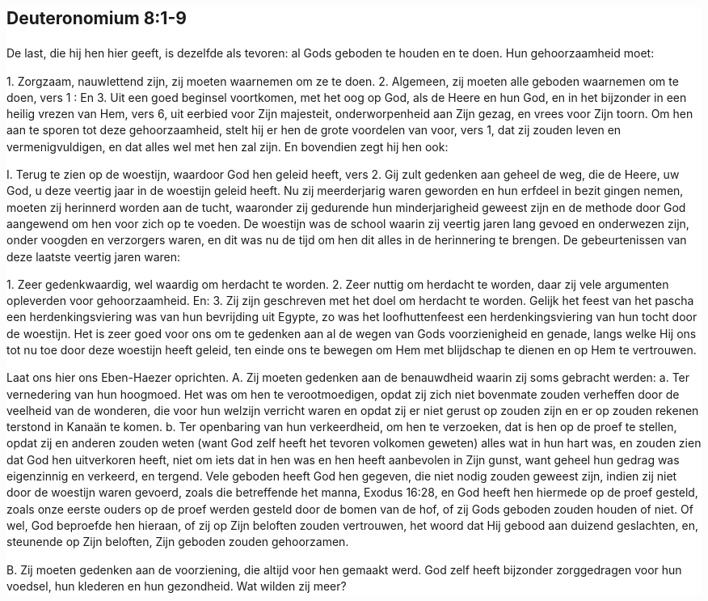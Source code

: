 ## Deuteronomium 8:1-9 

De last, die hij hen hier geeft, is dezelfde als tevoren: al Gods geboden te houden en te doen. Hun gehoorzaamheid moet:

1\. Zorgzaam, nauwlettend zijn, zij moeten waarnemen om ze te doen.
2\. Algemeen, zij moeten alle geboden waarnemen om te doen, vers 1 : En 3. Uit een goed beginsel voortkomen, met het oog op God, als de Heere en hun God, en in het bijzonder in een heilig vrezen van Hem, vers 6, uit eerbied voor Zijn majesteit, onderworpenheid aan Zijn gezag, en vrees voor Zijn toorn. Om hen aan te sporen tot deze gehoorzaamheid, stelt hij er hen de grote voordelen van voor, vers 1, dat zij zouden leven en vermenigvuldigen, en dat alles wel met hen zal zijn. En bovendien zegt hij hen ook:

I. Terug te zien op de woestijn, waardoor God hen geleid heeft, vers 2. Gij zult gedenken aan geheel de weg, die de Heere, uw God, u deze veertig jaar in de woestijn geleid heeft. Nu zij meerderjarig waren geworden en hun erfdeel in bezit gingen nemen, moeten zij herinnerd worden aan de tucht, waaronder zij gedurende hun minderjarigheid geweest zijn en de methode door God aangewend om hen voor zich op te voeden. De woestijn was de school waarin zij veertig jaren lang gevoed en onderwezen zijn, onder voogden en verzorgers waren, en dit was nu de tijd om hen dit alles in de herinnering te brengen. De gebeurtenissen van deze laatste veertig jaren waren:

1\. Zeer gedenkwaardig, wel waardig om herdacht te worden.
2\. Zeer nuttig om herdacht te worden, daar zij vele argumenten opleverden voor gehoorzaamheid. En: 3. Zij zijn geschreven met het doel om herdacht te worden. Gelijk het feest van het pascha een herdenkingsviering was van hun bevrijding uit Egypte, zo was het loofhuttenfeest een herdenkingsviering van hun tocht door de woestijn. Het is zeer goed voor ons om te gedenken aan al de wegen van Gods voorzienigheid en genade, langs welke Hij ons tot nu toe door deze woestijn heeft geleid, ten einde ons te bewegen om Hem met blijdschap te dienen en op Hem te vertrouwen. 

Laat ons hier ons Eben-Haezer oprichten.
A. Zij moeten gedenken aan de benauwdheid waarin zij soms gebracht werden:
a. Ter vernedering van hun hoogmoed. Het was om hen te verootmoedigen, opdat zij zich niet bovenmate zouden verheffen door de veelheid van de wonderen, die voor hun welzijn verricht waren en opdat zij er niet gerust op zouden zijn en er op zouden rekenen terstond in Kanaän te komen.
b. Ter openbaring van hun verkeerdheid, om hen te verzoeken, dat is hen op de proef te stellen, opdat zij en anderen zouden weten (want God zelf heeft het tevoren volkomen geweten) alles wat in hun hart was, en zouden zien dat God hen uitverkoren heeft, niet om iets dat in hen was en hen heeft aanbevolen in Zijn gunst, want geheel hun gedrag was eigenzinnig en verkeerd, en tergend. Vele geboden heeft God hen gegeven, die niet nodig zouden geweest zijn, indien zij niet door de woestijn waren gevoerd, zoals die betreffende het manna, Exodus 16:28, en God heeft hen hiermede op de proef gesteld, zoals onze eerste ouders op de proef werden gesteld door de bomen van de hof, of zij Gods geboden zouden houden of niet. Of wel, God beproefde hen hieraan, of zij op Zijn beloften zouden vertrouwen, het woord dat Hij gebood aan duizend geslachten, en, steunende op Zijn beloften, Zijn geboden zouden gehoorzamen.

B. Zij moeten gedenken aan de voorziening, die altijd voor hen gemaakt werd. God zelf heeft bijzonder zorggedragen voor hun voedsel, hun klederen en hun gezondheid. Wat wilden zij meer? 